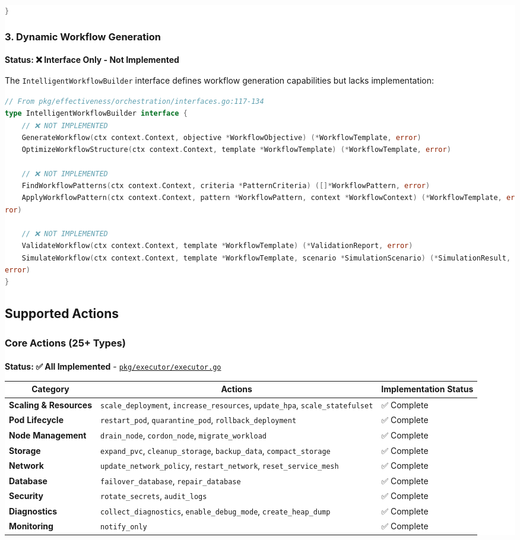 ```go
}
```

### 3. Dynamic Workflow Generation

**Status: ❌ Interface Only - Not Implemented**

The `IntelligentWorkflowBuilder` interface defines workflow generation capabilities but lacks implementation:

```go
// From pkg/effectiveness/orchestration/interfaces.go:117-134
type IntelligentWorkflowBuilder interface {
    // ❌ NOT IMPLEMENTED
    GenerateWorkflow(ctx context.Context, objective *WorkflowObjective) (*WorkflowTemplate, error)
    OptimizeWorkflowStructure(ctx context.Context, template *WorkflowTemplate) (*WorkflowTemplate, error)

    // ❌ NOT IMPLEMENTED
    FindWorkflowPatterns(ctx context.Context, criteria *PatternCriteria) ([]*WorkflowPattern, error)
    ApplyWorkflowPattern(ctx context.Context, pattern *WorkflowPattern, context *WorkflowContext) (*WorkflowTemplate, error)

    // ❌ NOT IMPLEMENTED
    ValidateWorkflow(ctx context.Context, template *WorkflowTemplate) (*ValidationReport, error)
    SimulateWorkflow(ctx context.Context, template *WorkflowTemplate, scenario *SimulationScenario) (*SimulationResult, error)
}
```

## Supported Actions

### Core Actions (25+ Types)

**Status: ✅ All Implemented** - [`pkg/executor/executor.go`](../pkg/executor/executor.go)

| Category | Actions | Implementation Status |
|----------|---------|----------------------|
| **Scaling & Resources** | `scale_deployment`, `increase_resources`, `update_hpa`, `scale_statefulset` | ✅ Complete |
| **Pod Lifecycle** | `restart_pod`, `quarantine_pod`, `rollback_deployment` | ✅ Complete |
| **Node Management** | `drain_node`, `cordon_node`, `migrate_workload` | ✅ Complete |
| **Storage** | `expand_pvc`, `cleanup_storage`, `backup_data`, `compact_storage` | ✅ Complete |
| **Network** | `update_network_policy`, `restart_network`, `reset_service_mesh` | ✅ Complete |
| **Database** | `failover_database`, `repair_database` | ✅ Complete |
| **Security** | `rotate_secrets`, `audit_logs` | ✅ Complete |
| **Diagnostics** | `collect_diagnostics`, `enable_debug_mode`, `create_heap_dump` | ✅ Complete |
| **Monitoring** | `notify_only` | ✅ Complete |
